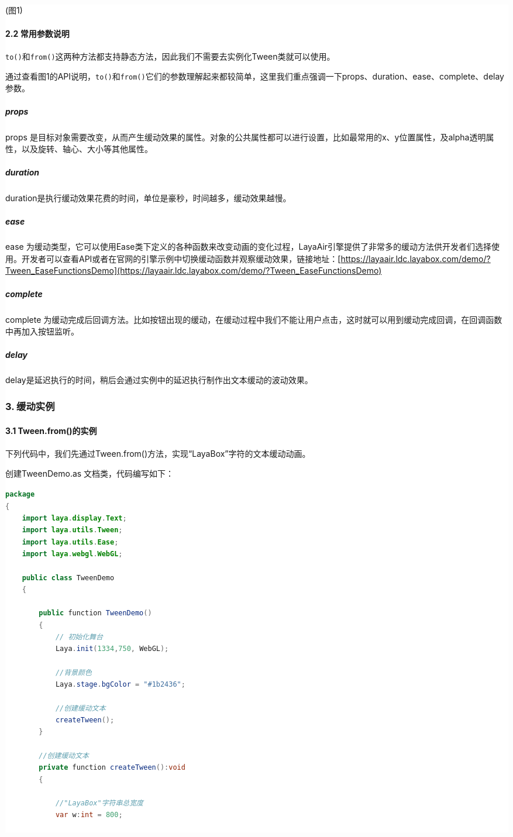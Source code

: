 (图1)

#### 2.2 常用参数说明

`to()`和`from()`这两种方法都支持静态方法，因此我们不需要去实例化Tween类就可以使用。

通过查看图1的API说明，`to()`和`from()`它们的参数理解起来都较简单，这里我们重点强调一下props、duration、ease、complete、delay参数。

##### props  

props 是目标对象需要改变，从而产生缓动效果的属性。对象的公共属性都可以进行设置，比如最常用的x、y位置属性，及alpha透明属性，以及旋转、轴心、大小等其他属性。

##### duration

duration是执行缓动效果花费的时间，单位是豪秒，时间越多，缓动效果越慢。

##### ease

ease   为缓动类型，它可以使用Ease类下定义的各种函数来改变动画的变化过程，LayaAir引擎提供了非常多的缓动方法供开发者们选择使用。开发者可以查看API或者在官网的引擎示例中切换缓动函数并观察缓动效果，链接地址：[https://layaair.ldc.layabox.com/demo/?Tween_EaseFunctionsDemo](https://layaair.ldc.layabox.com/demo/?Tween_EaseFunctionsDemo)

##### complete

complete  为缓动完成后回调方法。比如按钮出现的缓动，在缓动过程中我们不能让用户点击，这时就可以用到缓动完成回调，在回调函数中再加入按钮监听。

##### delay

delay是延迟执行的时间，稍后会通过实例中的延迟执行制作出文本缓动的波动效果。



### 3. 缓动实例

#### 3.1 Tween.from()的实例

下列代码中，我们先通过Tween.from()方法，实现“LayaBox”字符的文本缓动动画。

创建TweenDemo.as 文档类，代码编写如下：

```java
package 
{
	import laya.display.Text;
	import laya.utils.Tween;
	import laya.utils.Ease;
	import laya.webgl.WebGL;
	
	public class TweenDemo
	{
		
		public function TweenDemo() 
		{
			// 初始化舞台
			Laya.init(1334,750, WebGL);

			//背景颜色
			Laya.stage.bgColor = "#1b2436";
			
			//创建缓动文本
			createTween();
		}
		
		//创建缓动文本
		private function createTween():void 
		{	
			
			//"LayaBox"字符串总宽度
			var w:int = 800;
			
```